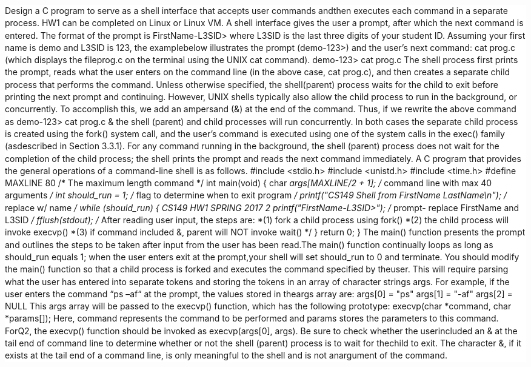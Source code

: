 

Design a C program to serve as a shell interface that accepts user commands andthen executes each command in a separate process. HW1 can be completed on Linux or Linux VM.
A shell interface gives the user a prompt, after which the next command is entered. The format of the prompt is
FirstName-L3SID>
where L3SID is the last three digits of your student ID. Assuming your first name is demo and L3SID is 123, the examplebelow illustrates the prompt (demo-123>) and the user’s next command: cat prog.c (which displays the fileprog.c on the terminal using the UNIX cat command).
demo-123> cat prog.c
The shell process first prints the prompt, reads what the user enters on the command line (in the above case, cat prog.c), and then creates a separate child process that performs the command. Unless otherwise specified, the shell(parent) process waits for the child to exit before printing the next prompt and continuing. However, UNIX shells typically also allow the child process to run in the background, or concurrently. To accomplish this, we add an ampersand (&) at the end of the command. Thus, if we rewrite the above command as
demo-123> cat prog.c &
the shell (parent) and child processes will run concurrently. In both cases the separate child process is created using the fork() system call, and the user’s command is executed using one of the system calls in the exec() family (asdescribed in Section 3.3.1). For any command running in the background, the shell (parent) process does not wait for the completion of the child process; the shell prints the prompt and reads the next command immediately.
A C program that provides the general operations of a command-line shell is as follows.
#include <stdio.h>
#include <unistd.h>
#include <time.h>
#define MAXLINE 80 /* The maximum length command */
int main(void)
{
char *args[MAXLINE/2 + 1]; /* command line with max 40 arguments */
int should_run = 1; /* flag to determine when to exit program */
printf("CS149 Shell from FirstName LastName\n"); /* replace w/ name */
while (should_run) { CS149 HW1
SPRING 2017
2
printf("FirstName-L3SID>"); /* prompt- replace FirstName and L3SID */
fflush(stdout);
/* After reading user input, the steps are:
*(1) fork a child process using fork()
*(2) the child process will invoke execvp()
*(3) if command included &, parent will NOT invoke wait()
*/
}
return 0;
}
The main() function presents the prompt and outlines the steps to be taken after input from the user has been read.The main() function continually loops as long as should_run equals 1; when the user enters exit at the prompt,your shell will set should_run to 0 and terminate.
You should modify the main() function so that a child process is forked and executes the command specified by theuser. This will require parsing what the user has entered into separate tokens and storing the tokens in an array of character strings args. For example, if the user enters the command “ps –af“ at the prompt, the values stored in theargs array are:
args[0] = "ps"
args[1] = "-af"
args[2] = NULL
This args array will be passed to the execvp() function, which has the following prototype:
execvp(char *command, char *params[]);
Here, command represents the command to be performed and params stores the parameters to this command. ForQ2, the execvp() function should be invoked as execvp(args[0], args). Be sure to check whether the userincluded an & at the tail end of command line to determine whether or not the shell (parent) process is to wait for thechild to exit. The character &, if it exists at the tail end of a command line, is only meaningful to the shell and is not anargument of the command.